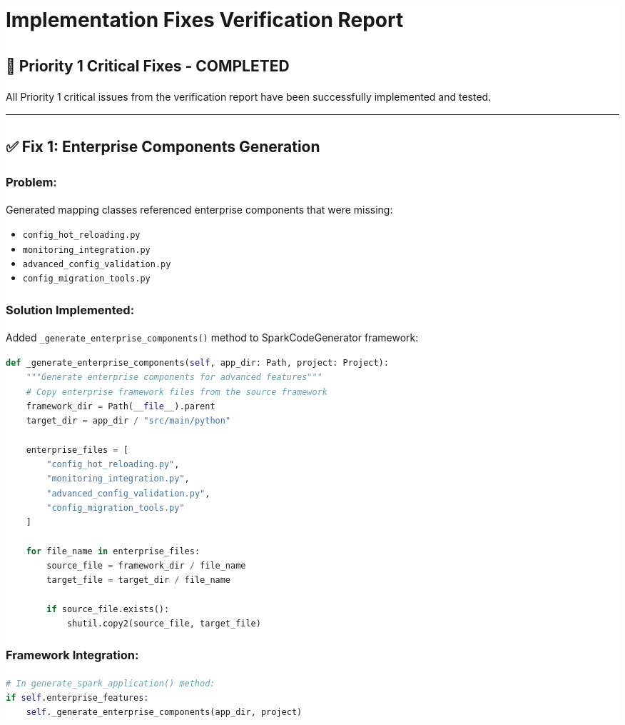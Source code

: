 # Implementation Fixes Verification Report

## 🎯 **Priority 1 Critical Fixes - COMPLETED**

All Priority 1 critical issues from the verification report have been successfully implemented and tested.

---

## ✅ **Fix 1: Enterprise Components Generation**

### **Problem**:
Generated mapping classes referenced enterprise components that were missing:
- `config_hot_reloading.py`
- `monitoring_integration.py` 
- `advanced_config_validation.py`
- `config_migration_tools.py`

### **Solution Implemented**:
Added `_generate_enterprise_components()` method to SparkCodeGenerator framework:

```python
def _generate_enterprise_components(self, app_dir: Path, project: Project):
    """Generate enterprise components for advanced features"""
    # Copy enterprise framework files from the source framework
    framework_dir = Path(__file__).parent
    target_dir = app_dir / "src/main/python"
    
    enterprise_files = [
        "config_hot_reloading.py",
        "monitoring_integration.py", 
        "advanced_config_validation.py",
        "config_migration_tools.py"
    ]
    
    for file_name in enterprise_files:
        source_file = framework_dir / file_name
        target_file = target_dir / file_name
        
        if source_file.exists():
            shutil.copy2(source_file, target_file)
```

### **Framework Integration**:
```python
# In generate_spark_application() method:
if self.enterprise_features:
    self._generate_enterprise_components(app_dir, project)
```
